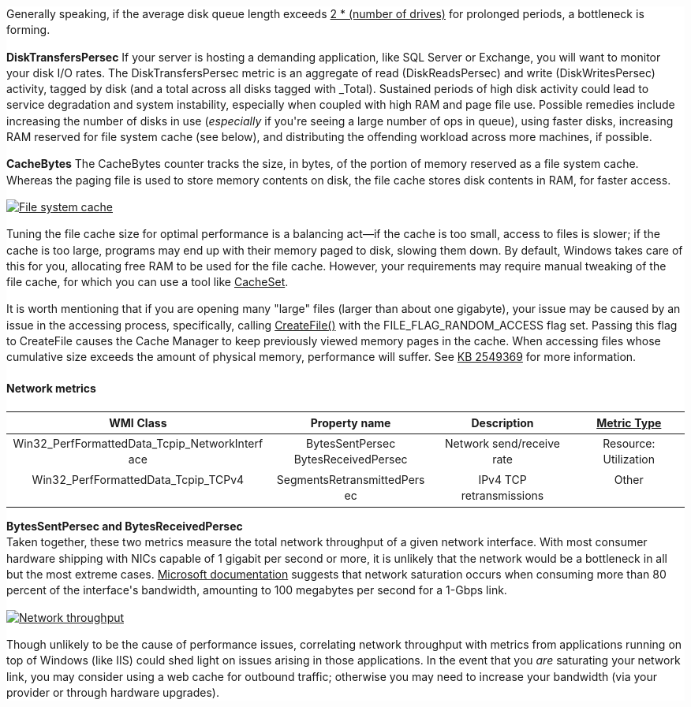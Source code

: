 Generally speaking, if the average disk queue length exceeds [2 * (number of drives)][disk-queue] for prolonged periods, a bottleneck is forming.

[disk-queue]: https://technet.microsoft.com/en-us/library/cc938625.aspx?f=255&MSPPError=-2147217396
[little]: https://en.wikipedia.org/wiki/Little%27s_law

**DiskTransfersPersec**
If your server is hosting a demanding application, like SQL Server or Exchange, you will want to monitor your disk I/O rates. The DiskTransfersPersec metric is an aggregate of read (DiskReadsPersec) and write (DiskWritesPersec) activity, tagged by disk (and a total across all disks tagged with \_Total). Sustained periods of high disk activity could lead to service degradation and system instability, especially when coupled with high RAM and page file use. Possible remedies include increasing the number of disks in use (_especially_ if you're seeing a large number of ops in queue), using faster disks, increasing RAM reserved for file system cache (see below), and distributing the offending workload across more machines, if possible.

**CacheBytes**
The CacheBytes counter tracks the size, in bytes, of the portion of memory reserved as a file system cache. Whereas the paging file is used to store memory contents on disk, the file cache stores disk contents in RAM, for faster access.

[![File system cache][fs-cache]][fs-cache]

Tuning the file cache size for optimal performance is a balancing act—if the cache is too small, access to files is slower; if the cache is too large, programs may end up with their memory paged to disk, slowing them down. By default, Windows takes care of this for you, allocating free RAM to be used for the file cache. However, your requirements may require manual tweaking of the file cache, for which you can use a tool like [CacheSet].

It is worth mentioning that if you are opening many "large" files (larger than about one gigabyte), your issue may be caused by an issue in the accessing process, specifically, calling [CreateFile()][create-file] with the FILE\_FLAG\_RANDOM\_ACCESS flag set. Passing this flag to CreateFile causes the Cache Manager to keep previously viewed memory pages in the cache. When accessing files whose cumulative size exceeds the amount of physical memory, performance will suffer. See [KB 2549369][kb2549369] for more information. 

[CacheSet]: http://technet.microsoft.com/en-us/sysinternals/bb897561.aspx
[create-file]: https://msdn.microsoft.com/en-us/library/windows/desktop/aa363858%28v=vs.85%29.aspx?f=255&MSPPError=-2147217396
[kb2549369]: https://support.microsoft.com/en-us/kb/2549369

<div id="network_metrics"></div>

#### Network metrics

|WMI Class|Property name|Description|[Metric Type][monitoring-101]|
|:--:|:--:|:--:|:--:|
|Win32\_PerfFormattedData\_Tcpip\_NetworkInterface|BytesSentPersec<br>BytesReceivedPersec|Network send/receive rate |Resource: Utilization|
|Win32\_PerfFormattedData\_Tcpip\_TCPv4| SegmentsRetransmittedPersec | IPv4 TCP retransmissions |Other|

**BytesSentPersec and BytesReceivedPersec**  
Taken together, these two metrics measure the total network throughput of a given network interface. With most consumer hardware shipping with NICs capable of 1 gigabit per second or more, it is unlikely that the network would be a bottleneck in all but the most extreme cases. [Microsoft documentation][network-saturation-cite] suggests that network saturation occurs when consuming more than 80 percent of the interface's bandwidth, amounting to 100 megabytes per second for a 1-Gbps link.

[![Network throughput][net-throughput]][net-throughput]

Though unlikely to be the cause of performance issues, correlating network throughput with metrics from applications running on top of Windows (like IIS) could shed light on issues arising in those applications. In the event that you _are_ saturating your network link, you may consider using a web cache for outbound traffic; otherwise you may need to increase your bandwidth (via your provider or through hardware upgrades).


[win32api]: https://msdn.microsoft.com/en-us/library/windows/desktop/ms682105(v=vs.85).aspx
[context-switching]: https://msdn.microsoft.com/en-us/library/windows/desktop/ms682105(v=vs.85).aspx
[optimizing-cpu]: https://technet.microsoft.com/en-us/library/cc938642.aspx
[interrupts]: https://en.wikipedia.org/wiki/Interrupt
[kernel-mode-progs]: https://msdn.microsoft.com/en-us/library/windows/hardware/ff554836(v=vs.85).aspx
[xperf]: https://msdn.microsoft.com/en-us/library/windows/hardware/hh162920.aspx
[30-pct]: https://blogs.technet.microsoft.com/perfguide/2010/09/28/user-mode-versus-privileged-mode-processor-usage/
[mem-page-combine]: https://blogs.technet.microsoft.com/clinth/2012/11/29/memory-combining-in-windows-8-and-windows-server-2012/
[decrease-cache]: https://serverfault.com/questions/325277/windows-server-2008-r2-metafile-ram-usage/527466#527466
[memory-paging]: https://en.wikipedia.org/wiki/Paging
[2019]: https://support.microsoft.com/en-us/kb/133384
[page-tune]: https://support.microsoft.com/en-us/kb/2860880
[network-saturation-cite]: https://technet.microsoft.com/en-us/library/cc302601.aspx
[rfc793]: https://tools.ietf.org/html/rfc793
[netcraftsmen]: http://www.netcraftsmen.com/application-analysis-using-tcp-retransmissions-part-2/
[event-prop]: https://technet.microsoft.com/en-us/library/cc765981(v=ws.11).aspx
[bugcheck]: https://msdn.microsoft.com/en-us/library/windows/hardware/hh994433(v=vs.85).aspx
[security-audit-events]: https://www.microsoft.com/en-us/download/details.aspx?id=50034
[104]: https://serverfault.com/questions/743575/how-to-find-out-who-deleted-event-viewer-logs
[1102]: https://www.ultimatewindowssecurity.com/securitylog/encyclopedia/event.aspx?eventID=1102
[4719]: https://technet.microsoft.com/en-us/itpro/windows/keep-secure/event-4719
[4724]: https://technet.microsoft.com/en-us/itpro/windows/keep-secure/event-4724?f=255&MSPPError=-2147217396
[4728]: http://social.technet.microsoft.com/wiki/contents/articles/17049.event-id-when-a-user-is-added-or-removed-from-security-enabled-global-group-such-as-domain-admins-or-group-policy-creator-owners.aspx
[4732]: https://technet.microsoft.com/en-us/itpro/windows/keep-secure/event-4732
[4735]: https://technet.microsoft.com/en-us/itpro/windows/keep-secure/event-4735
[4740]: https://technet.microsoft.com/en-us/itpro/windows/keep-secure/event-4740
[4625]: https://answers.microsoft.com/en-us/windows/forum/windows_vista-security/where-can-i-find-the-full-list-of-failure-reasons/d0269426-2183-4d99-8af0-cc009dee6658
[4648]: https://technet.microsoft.com/en-us/itpro/windows/keep-secure/event-4648?f=255&MSPPError=-2147217396
[services-desc]: https://technet.microsoft.com/en-us/library/dd349799(v=ws.10).aspx
[TRCA]: https://msdn.microsoft.com/en-us/windows/hardware/drivers/install/trusted-root-certification-authorities-certificate-store?f=255&MSPPError=-2147217396
[vss]: https://msdn.microsoft.com/en-us/library/windows/desktop/bb968832%28v=vs.85%29.aspx
[WinRT]: https://en.wikipedia.org/wiki/Windows_Runtime
[IPsec]: https://en.wikipedia.org/wiki/IPsec
[2012-roles]: https://technet.microsoft.com/en-us/library/hh831669(v=ws.11).aspx
[daemon]: https://en.wikipedia.org/wiki/Daemon_(computing)
[daemon-windows]: https://en.wikipedia.org/wiki/Daemon_(computing)#Implementation_in_MS-DOS_and_Microsoft_Windows
[define-services]: https://msdn.microsoft.com/en-us/library/d56de412(v=vs.100).aspx
[dpcs]: https://en.wikipedia.org/wiki/Deferred_Procedure_Call
[monitoring-101]: https://www.datadoghq.com/blog/monitoring-101-collecting-data/
[perf-counters]: https://msdn.microsoft.com/en-us/library/windows/desktop/aa371643(v=vs.85).aspx
[app-event-1000]: https://don08600y3gfm.cloudfront.net/ps3b/blog/images/2016-09-windows-server-2012/1/application-event1000.png
[disk-queue-img]: https://don08600y3gfm.cloudfront.net/ps3b/blog/images/2016-09-windows-server-2012/1/disk-queue.png
[dpcqueue]: https://don08600y3gfm.cloudfront.net/ps3b/blog/images/2016-09-windows-server-2012/1/dpcqueue.png
[eventlog]: https://don08600y3gfm.cloudfront.net/ps3b/blog/images/2016-09-windows-server-2012/1/eventlog.png
[fs-cache]: https://don08600y3gfm.cloudfront.net/ps3b/blog/images/2016-09-windows-server-2012/1/fs-cache.png
[hung-ghost]: https://msdnshared.blob.core.windows.net/media/MSDNBlogsFS/prod.evol.blogs.msdn.com/CommunityServer.Components.PostAttachments/00/09/94/76/37/Hang02.jpg
[irql-bsod]: https://don08600y3gfm.cloudfront.net/ps3b/blog/images/2016-09-windows-server-2012/1/bugcheck_irql_bsod.png
[logon-fail]: https://don08600y3gfm.cloudfront.net/ps3b/blog/images/2016-09-windows-server-2012/1/eventid_4625_failed-logon.png
[net-throughput]: https://don08600y3gfm.cloudfront.net/ps3b/blog/images/2016-09-windows-server-2012/1/net-throughput.png
[pagefaults]: https://don08600y3gfm.cloudfront.net/ps3b/blog/images/2016-09-windows-server-2012/1/pagefaults.png
[page-read-in]: https://don08600y3gfm.cloudfront.net/ps3b/blog/images/2016-09-windows-server-2012/1/pages-input.png
[services-snap-in]: https://don08600y3gfm.cloudfront.net/ps3b/blog/images/2016-09-windows-server-2012/1/services-snap-in.png
[part 1]: https://datadoghq.com/blog/monitoring-windows-server-2012
[part 2]: https://datadoghq.com/blog/collect-windows-server-2012-metrics
[part 3]: https://datadoghq.com/blog/monitoring-windows-server-2012-datadog